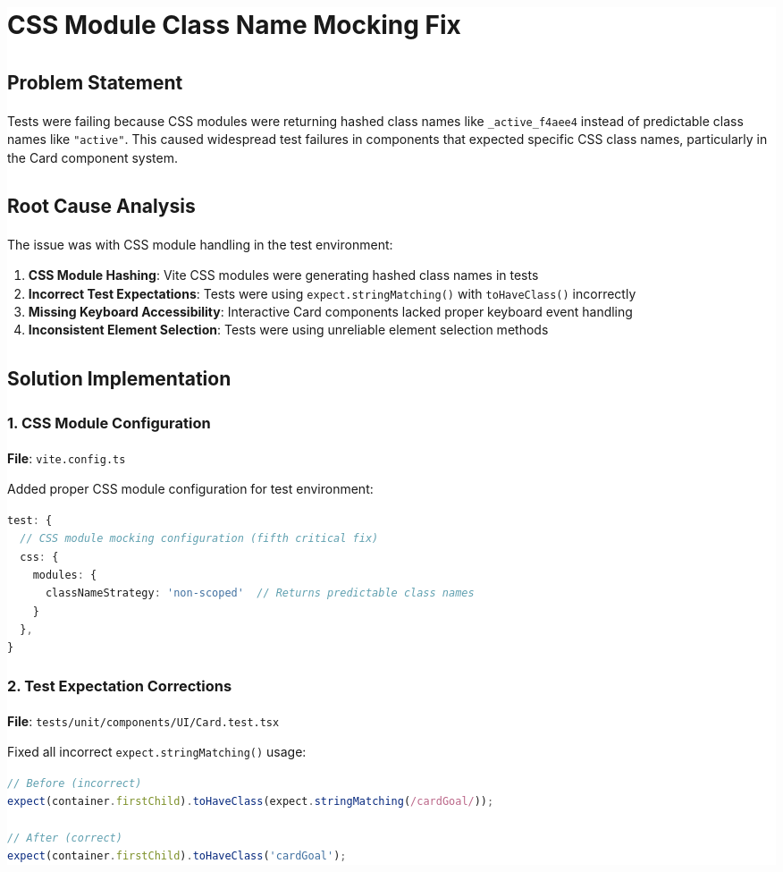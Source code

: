 # CSS Module Class Name Mocking Fix

## Problem Statement

Tests were failing because CSS modules were returning hashed class names like `_active_f4aee4` instead of predictable class names like `"active"`. This caused widespread test failures in components that expected specific CSS class names, particularly in the Card component system.

## Root Cause Analysis

The issue was with CSS module handling in the test environment:

1. **CSS Module Hashing**: Vite CSS modules were generating hashed class names in tests
2. **Incorrect Test Expectations**: Tests were using `expect.stringMatching()` with `toHaveClass()` incorrectly
3. **Missing Keyboard Accessibility**: Interactive Card components lacked proper keyboard event handling
4. **Inconsistent Element Selection**: Tests were using unreliable element selection methods

## Solution Implementation

### 1. CSS Module Configuration

**File**: `vite.config.ts`

Added proper CSS module configuration for test environment:

```typescript
test: {
  // CSS module mocking configuration (fifth critical fix)
  css: {
    modules: {
      classNameStrategy: 'non-scoped'  // Returns predictable class names
    }
  },
}
```

### 2. Test Expectation Corrections

**File**: `tests/unit/components/UI/Card.test.tsx`

Fixed all incorrect `expect.stringMatching()` usage:

```typescript
// Before (incorrect)
expect(container.firstChild).toHaveClass(expect.stringMatching(/cardGoal/));

// After (correct)
expect(container.firstChild).toHaveClass('cardGoal');
```

